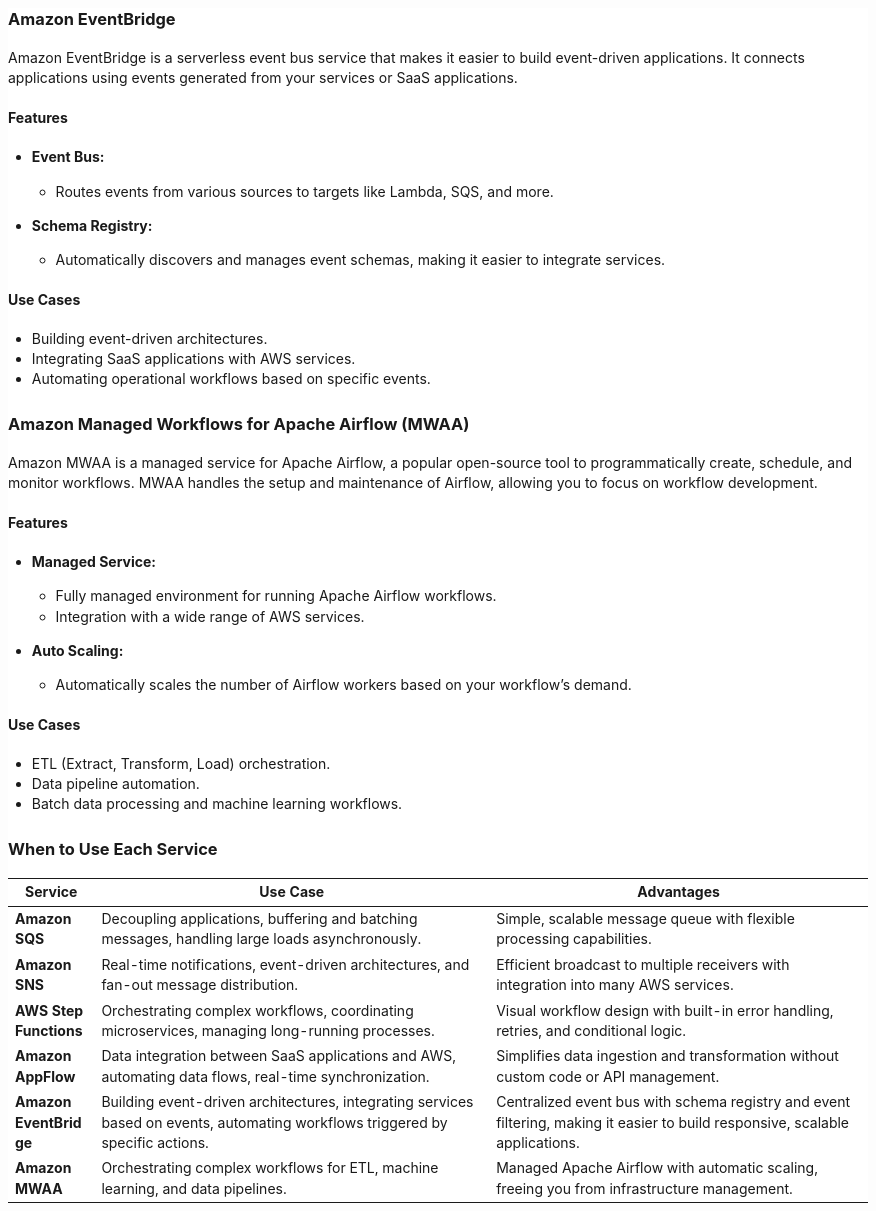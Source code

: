 ### Amazon EventBridge

Amazon EventBridge is a serverless event bus service that makes it easier to build event-driven applications. It connects applications using events generated from your services or SaaS applications.

#### Features
- **Event Bus:**
  - Routes events from various sources to targets like Lambda, SQS, and more.
  
- **Schema Registry:**
  - Automatically discovers and manages event schemas, making it easier to integrate services.

#### Use Cases
- Building event-driven architectures.
- Integrating SaaS applications with AWS services.
- Automating operational workflows based on specific events.

### Amazon Managed Workflows for Apache Airflow (MWAA)

Amazon MWAA is a managed service for Apache Airflow, a popular open-source tool to programmatically create, schedule, and monitor workflows. MWAA handles the setup and maintenance of Airflow, allowing you to focus on workflow development.

#### Features
- **Managed Service:**
  - Fully managed environment for running Apache Airflow workflows.
  - Integration with a wide range of AWS services.

- **Auto Scaling:**
  - Automatically scales the number of Airflow workers based on your workflow’s demand.

#### Use Cases
- ETL (Extract, Transform, Load) orchestration.
- Data pipeline automation.
- Batch data processing and machine learning workflows.

### When to Use Each Service

| Service            | Use Case                                                                                                                                     | Advantages                                                                                                                                          |
|--------------------|----------------------------------------------------------------------------------------------------------------------------------------------|------------------------------------------------------------------------------------------------------------------------------------------------------|
| **Amazon SQS**     | Decoupling applications, buffering and batching messages, handling large loads asynchronously.                                                | Simple, scalable message queue with flexible processing capabilities.                                                                                 |
| **Amazon SNS**     | Real-time notifications, event-driven architectures, and fan-out message distribution.                                                       | Efficient broadcast to multiple receivers with integration into many AWS services.                                                                    |
| **AWS Step Functions** | Orchestrating complex workflows, coordinating microservices, managing long-running processes.                                               | Visual workflow design with built-in error handling, retries, and conditional logic.                                                                  |
| **Amazon AppFlow** | Data integration between SaaS applications and AWS, automating data flows, real-time synchronization.                                         | Simplifies data ingestion and transformation without custom code or API management.                                                                   |
| **Amazon EventBridge** | Building event-driven architectures, integrating services based on events, automating workflows triggered by specific actions.               | Centralized event bus with schema registry and event filtering, making it easier to build responsive, scalable applications.                          |
| **Amazon MWAA**    | Orchestrating complex workflows for ETL, machine learning, and data pipelines.                                                               | Managed Apache Airflow with automatic scaling, freeing you from infrastructure management.                                                            |



